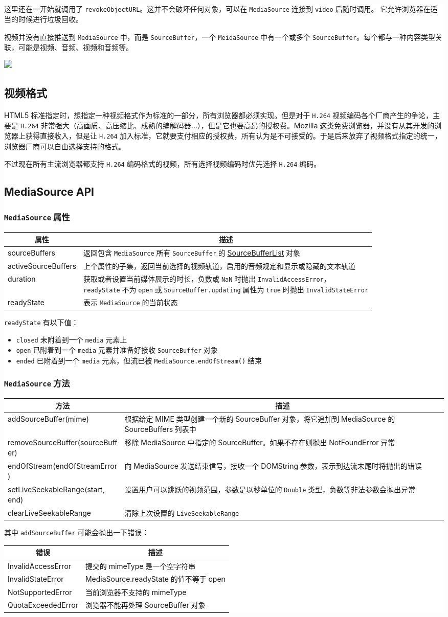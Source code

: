 这里还在一开始就调用了 `revokeObjectURL`。这并不会破坏任何对象，可以在 `MediaSource` 连接到 `video` 后随时调用。 它允许浏览器在适当的时候进行垃圾回收。

视频并没有直接推送到 `MediaSource` 中，而是 `SourceBuffer`，一个 `MeidaSource` 中有一个或多个 `SourceBuffer`。每个都与一种内容类型关联，可能是视频、音频、视频和音频等。

![](https://pubimg.xingren.com/38187141-0900-4b87-8d49-33d71c58fd89.jpg)

## 视频格式

HTML5 标准指定时，想指定一种视频格式作为标准的一部分，所有浏览器都必须实现。但是对于 `H.264` 视频编码各个厂商产生的争论，主要是 `H.264` 非常强大（高画质、高压缩比、成熟的编解码器...），但是它也要高昂的授权费。Mozilla 这类免费浏览器，并没有从其开发的浏览器上获得直接收入，但是让 `H.264` 加入标准，它就要支付相应的授权费，所有认为是不可接受的。于是后来放弃了视频格式指定的统一，浏览器厂商可以自由选择支持的格式。

不过现在所有主流浏览器都支持 `H.264` 编码格式的视频，所有选择视频编码时优先选择 `H.264` 编码。

## MediaSource API

### `MediaSource` 属性

| 属性 | 描述 |
| --- | --- |
| sourceBuffers | 返回包含 `MediaSource` 所有 `SourceBuffer` 的 [SourceBufferList](https://developer.mozilla.org/en-US/docs/Web/API/SourceBufferList) 对象 |
| activeSourceBuffers | 上个属性的子集，返回当前选择的视频轨道，启用的音频规定和显示或隐藏的文本轨道 |
| duration  | 获取或者设置当前媒体展示的时长，负数或 `NaN` 时抛出 `InvalidAccessError`，<br>`readyState` 不为 `open` 或 `SourceBuffer.updating` 属性为 `true` 时抛出 `InvalidStateError` |
| readyState | 表示 `MediaSource` 的当前状态 |

`readyState` 有以下值：

- `closed` 未附着到一个 `media` 元素上
- `open` 已附着到一个 `media` 元素并准备好接收 `SourceBuffer` 对象
- `ended` 已附着到一个 `media` 元素，但流已被 `MediaSource.endOfStream()` 结束

### `MediaSource` 方法

| 方法 | 描述 |
| --- | --- |
| addSourceBuffer(mime) | 根据给定 MIME 类型创建一个新的 SourceBuffer 对象，将它追加到 MediaSource 的 SourceBuffers 列表中 |
| removeSourceBuffer(sourceBuffer) | 移除 MediaSource 中指定的 SourceBuffer。如果不存在则抛出 NotFoundError 异常 |
| endOfStream(endOfStreamError) | 向 MediaSource 发送结束信号，接收一个 DOMString 参数，表示到达流末尾时将抛出的错误 |
| setLiveSeekableRange(start, end) | 设置用户可以跳跃的视频范围，参数是以秒单位的 `Double` 类型，负数等非法参数会抛出异常 |
| clearLiveSeekableRange | 清除上次设置的 `LiveSeekableRange` |

其中 `addSourceBuffer` 可能会抛出一下错误：

| 错误 | 描述 |
| --- | --- |
| InvalidAccessError | 提交的 mimeType 是一个空字符串 |
| InvalidStateError | 	MediaSource.readyState 的值不等于 open |
| NotSupportedError | 当前浏览器不支持的 mimeType |
| QuotaExceededError | 浏览器不能再处理 SourceBuffer 对象 |
